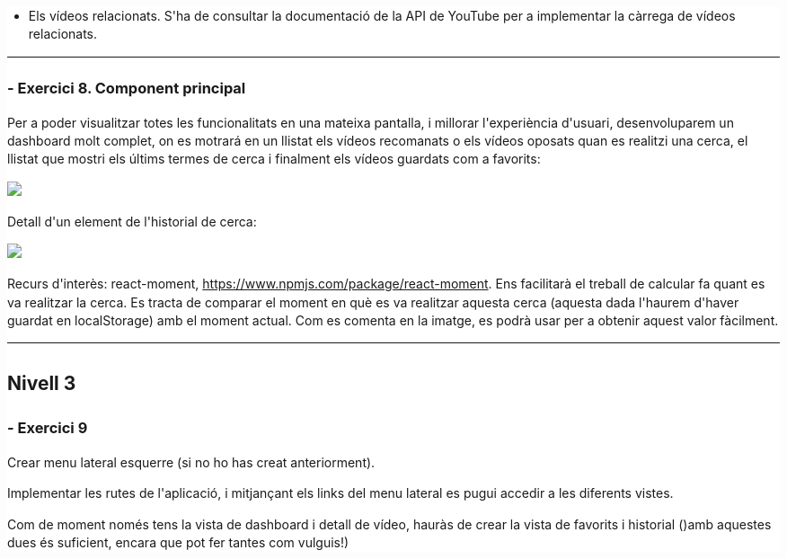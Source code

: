 - Els vídeos relacionats. S'ha de consultar la documentació de la API de YouTube per a implementar la càrrega de vídeos relacionats.

---

### - Exercici 8. Component principal

Per a poder visualitzar totes les funcionalitats en una mateixa pantalla, i millorar l'experiència d'usuari, desenvoluparem un dashboard molt complet, on es motrará en un llistat els vídeos recomanats o els vídeos oposats quan es realitzi una cerca, el llistat que mostri els últims termes de cerca i finalment els vídeos guardats com a favorits:

![](./README_FILES/REACTTUBE7.png)

Detall d'un element de l'historial de cerca:

![](./README_FILES/REACTTUBE8.png)

Recurs d'interès: react-moment, https://www.npmjs.com/package/react-moment. Ens facilitarà el treball de calcular fa quant es va realitzar la cerca. Es tracta de comparar el moment en què es va realitzar aquesta cerca (aquesta dada l'haurem d'haver guardat en localStorage) amb el moment actual. Com es comenta en la imatge, es podrà usar <Moment fromNow> per a obtenir aquest valor fàcilment.

---

## Nivell 3

### - Exercici 9

Crear menu lateral esquerre (si no ho has creat anteriorment). 

Implementar les rutes de l'aplicació, i mitjançant els links del menu lateral es pugui accedir a les diferents vistes.

Com de moment només tens la vista de dashboard i detall de vídeo, hauràs de crear la vista de favorits i historial ()amb aquestes dues és suficient, encara que pot fer tantes com vulguis!)
